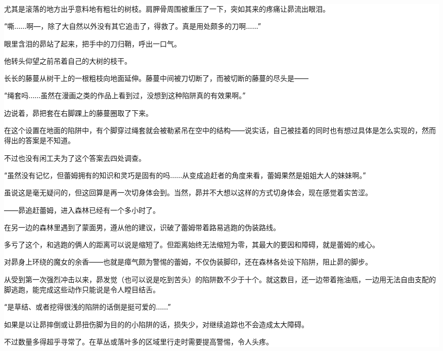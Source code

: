 
尤其是滚落的地方出乎意料地有粗壮的树枝。肩胛骨周围被重压了一下，突如其来的疼痛让昴流出眼泪。



“嘶……啊—，除了大自然以外没有其它追击了，得救了。真是用处颇多的刀啊……”



眼里含泪的昴站了起来，把手中的刀归鞘，呼出一口气。



他转头仰望之前吊着自己的大树的枝干。



长长的藤蔓从树干上的一根粗枝向地面延伸。藤蔓中间被刀切断了，而被切断的藤蔓的尽头是——



“绳套吗……虽然在漫画之类的作品上看到过，没想到这种陷阱真的有效果啊。”



边说着，昴把套在右脚踝上的藤蔓圈取了下来。



在这个设置在地面的陷阱中，有个脚穿过绳套就会被勒紧吊在空中的结构——说实话，自己被挂着的同时也有想过具体是怎么实现的，然而得出的答案是不知道。



不过也没有闲工夫为了这个答案去四处调查。



“虽然没有记忆，但蕾姆拥有的知识和灵巧是固有的吗……从变成追赶者的角度来看，蕾姆果然是姐姐大人的妹妹啊。”



虽说这是毫无疑问的，但这回算是再一次切身体会到。当然，昴并不大想以这样的方式切身体会，现在感觉着实苦涩。



——昴追赶蕾姆，进入森林已经有一个多小时了。



在另一边的森林里遇到了蒙面男，遵从他的建议，识破了蕾姆带着路易逃跑的伪装路线。



多亏了这个，和逃跑的俩人的距离可以说是缩短了。但距离始终无法缩短为零，其最大的要因和障碍，就是蕾姆的戒心。



对昴身上环绕的魔女的余香——也就是瘴气颇为警惕的蕾姆，不仅伪装脚印，还在森林各处设下陷阱，阻止昴的脚步。



从受到第一次强烈冲击以来，昴发觉（也可以说是吃到苦头）的陷阱数不少于十个。就这数目，还一边带着拖油瓶，一边用无法自由支配的脚逃跑，能完成这些动作只能说是令人瞠目结舌。



“是草结、或者挖得很浅的陷阱的话倒是挺可爱的……”



如果是以让昴摔倒或让昴扭伤脚为目的的小陷阱的话，损失少，对继续追踪也不会造成太大障碍。



不过数量多得超乎寻常了。在草丛或落叶多的区域里行走时需要提高警惕，令人头疼。



